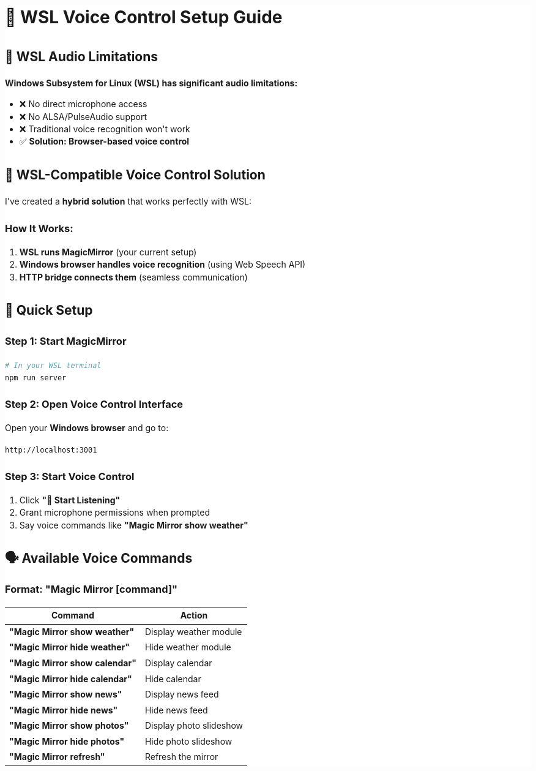 # 🎤 WSL Voice Control Setup Guide

## 🚨 WSL Audio Limitations

**Windows Subsystem for Linux (WSL) has significant audio limitations:**
- ❌ No direct microphone access
- ❌ No ALSA/PulseAudio support  
- ❌ Traditional voice recognition won't work
- ✅ **Solution: Browser-based voice control**

## 🎯 WSL-Compatible Voice Control Solution

I've created a **hybrid solution** that works perfectly with WSL:

### **How It Works:**
1. **WSL runs MagicMirror** (your current setup)
2. **Windows browser handles voice recognition** (using Web Speech API)
3. **HTTP bridge connects them** (seamless communication)

## 🚀 Quick Setup

### **Step 1: Start MagicMirror**
```bash
# In your WSL terminal
npm run server
```

### **Step 2: Open Voice Control Interface**
Open your **Windows browser** and go to:
```
http://localhost:3001
```

### **Step 3: Start Voice Control**
1. Click **"🎤 Start Listening"** 
2. Grant microphone permissions when prompted
3. Say voice commands like **"Magic Mirror show weather"**

## 🗣️ Available Voice Commands

### **Format:** "Magic Mirror [command]"

| Command | Action |
|---------|--------|
| **"Magic Mirror show weather"** | Display weather module |
| **"Magic Mirror hide weather"** | Hide weather module |
| **"Magic Mirror show calendar"** | Display calendar |
| **"Magic Mirror hide calendar"** | Hide calendar |
| **"Magic Mirror show news"** | Display news feed |
| **"Magic Mirror hide news"** | Hide news feed |
| **"Magic Mirror show photos"** | Display photo slideshow |
| **"Magic Mirror hide photos"** | Hide photo slideshow |
| **"Magic Mirror refresh"** | Refresh the mirror |